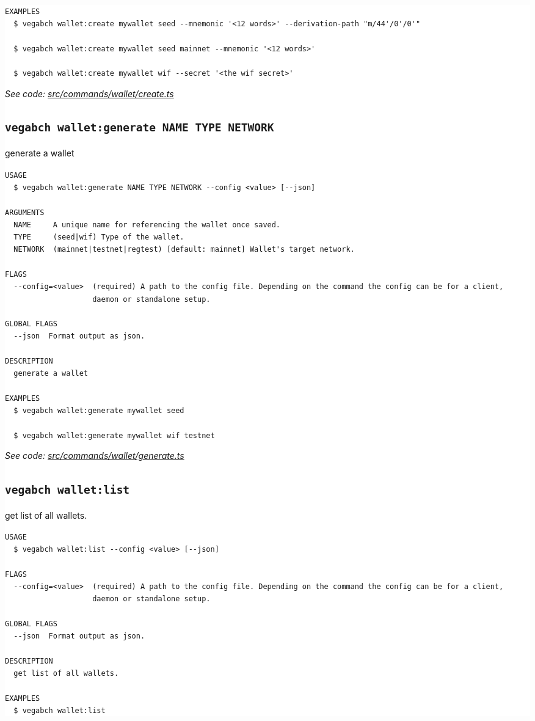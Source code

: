 ```
EXAMPLES
  $ vegabch wallet:create mywallet seed --mnemonic '<12 words>' --derivation-path "m/44'/0'/0'"

  $ vegabch wallet:create mywallet seed mainnet --mnemonic '<12 words>'

  $ vegabch wallet:create mywallet wif --secret '<the wif secret>'
```

_See code: [src/commands/wallet/create.ts](https://github.com/hosseinzoda/vegabch/blob/v0.1.3-beta.1/src/commands/wallet/create.ts)_

## `vegabch wallet:generate NAME TYPE NETWORK`

generate a wallet

```
USAGE
  $ vegabch wallet:generate NAME TYPE NETWORK --config <value> [--json]

ARGUMENTS
  NAME     A unique name for referencing the wallet once saved.
  TYPE     (seed|wif) Type of the wallet.
  NETWORK  (mainnet|testnet|regtest) [default: mainnet] Wallet's target network.

FLAGS
  --config=<value>  (required) A path to the config file. Depending on the command the config can be for a client,
                    daemon or standalone setup.

GLOBAL FLAGS
  --json  Format output as json.

DESCRIPTION
  generate a wallet

EXAMPLES
  $ vegabch wallet:generate mywallet seed

  $ vegabch wallet:generate mywallet wif testnet
```

_See code: [src/commands/wallet/generate.ts](https://github.com/hosseinzoda/vegabch/blob/v0.1.3-beta.1/src/commands/wallet/generate.ts)_

## `vegabch wallet:list`

get list of all wallets.

```
USAGE
  $ vegabch wallet:list --config <value> [--json]

FLAGS
  --config=<value>  (required) A path to the config file. Depending on the command the config can be for a client,
                    daemon or standalone setup.

GLOBAL FLAGS
  --json  Format output as json.

DESCRIPTION
  get list of all wallets.

EXAMPLES
  $ vegabch wallet:list
```